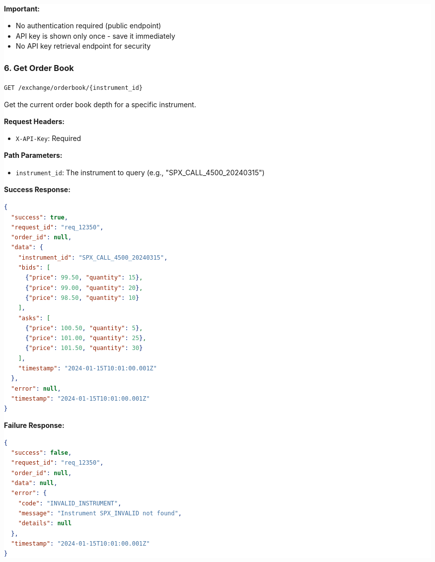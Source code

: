 **Important:**

- No authentication required (public endpoint)
- API key is shown only once - save it immediately
- No API key retrieval endpoint for security

### 6. Get Order Book

`GET /exchange/orderbook/{instrument_id}`

Get the current order book depth for a specific instrument.

**Request Headers:**

- `X-API-Key`: Required

**Path Parameters:**

- `instrument_id`: The instrument to query (e.g., "SPX_CALL_4500_20240315")

**Success Response:**
```json
{
  "success": true,
  "request_id": "req_12350",
  "order_id": null,
  "data": {
    "instrument_id": "SPX_CALL_4500_20240315",
    "bids": [
      {"price": 99.50, "quantity": 15},
      {"price": 99.00, "quantity": 20},
      {"price": 98.50, "quantity": 10}
    ],
    "asks": [
      {"price": 100.50, "quantity": 5},
      {"price": 101.00, "quantity": 25},
      {"price": 101.50, "quantity": 30}
    ],
    "timestamp": "2024-01-15T10:01:00.001Z"
  },
  "error": null,
  "timestamp": "2024-01-15T10:01:00.001Z"
}
```

**Failure Response:**
```json
{
  "success": false,
  "request_id": "req_12350",
  "order_id": null,
  "data": null,
  "error": {
    "code": "INVALID_INSTRUMENT",
    "message": "Instrument SPX_INVALID not found",
    "details": null
  },
  "timestamp": "2024-01-15T10:01:00.001Z"
}
```
